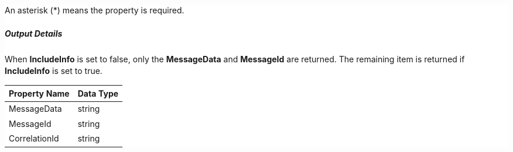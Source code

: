 An asterisk (*) means the property is required.

##### Output Details
When **IncludeInfo** is set to false, only the **MessageData** and **MessageId** are returned. The remaining item is returned if
**IncludeInfo** is set to true.

| Property Name | Data Type |
| --- | --- |
| MessageData |string |
| MessageId |string |
| CorrelationId |string |

